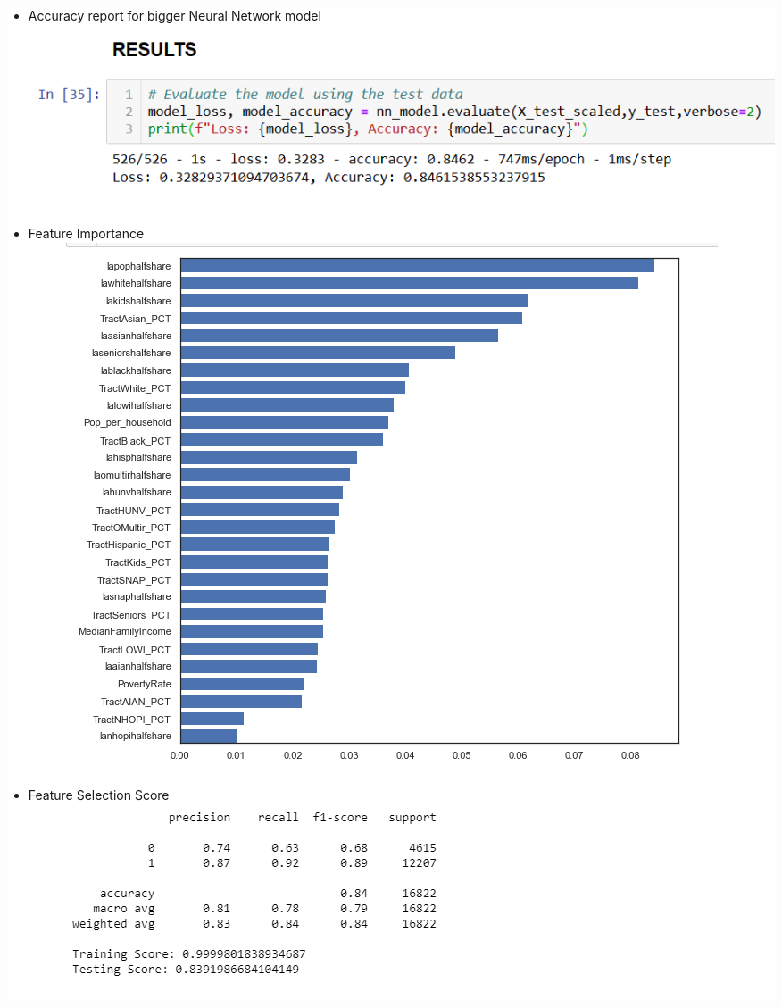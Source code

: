 * Accuracy report for bigger Neural Network model<br>
![NN_final_scorecard](static/img/NN_final_scorecard.png)<br>

* Feature Importance<br>
![fi_plot](static/img/ml_feature_selection_plot.png)<br>

* Feature Selection Score<br>
![fs_score](static/img/ml_feature_selection_score.png)<br>
